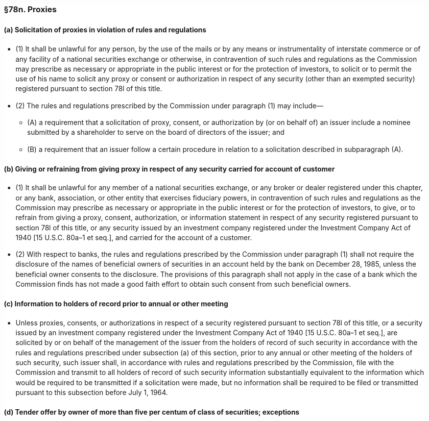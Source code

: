 ### §78n. Proxies
#### (a) Solicitation of proxies in violation of rules and regulations
* (1) It shall be unlawful for any person, by the use of the mails or by any means or instrumentality of interstate commerce or of any facility of a national securities exchange or otherwise, in contravention of such rules and regulations as the Commission may prescribe as necessary or appropriate in the public interest or for the protection of investors, to solicit or to permit the use of his name to solicit any proxy or consent or authorization in respect of any security (other than an exempted security) registered pursuant to section 78l of this title.

* (2) The rules and regulations prescribed by the Commission under paragraph (1) may include—

  * (A) a requirement that a solicitation of proxy, consent, or authorization by (or on behalf of) an issuer include a nominee submitted by a shareholder to serve on the board of directors of the issuer; and

  * (B) a requirement that an issuer follow a certain procedure in relation to a solicitation described in subparagraph (A).

#### (b) Giving or refraining from giving proxy in respect of any security carried for account of customer
* (1) It shall be unlawful for any member of a national securities exchange, or any broker or dealer registered under this chapter, or any bank, association, or other entity that exercises fiduciary powers, in contravention of such rules and regulations as the Commission may prescribe as necessary or appropriate in the public interest or for the protection of investors, to give, or to refrain from giving a proxy, consent, authorization, or information statement in respect of any security registered pursuant to section 78l of this title, or any security issued by an investment company registered under the Investment Company Act of 1940 [15 U.S.C. 80a–1 et seq.], and carried for the account of a customer.

* (2) With respect to banks, the rules and regulations prescribed by the Commission under paragraph (1) shall not require the disclosure of the names of beneficial owners of securities in an account held by the bank on December 28, 1985, unless the beneficial owner consents to the disclosure. The provisions of this paragraph shall not apply in the case of a bank which the Commission finds has not made a good faith effort to obtain such consent from such beneficial owners.

#### (c) Information to holders of record prior to annual or other meeting
* Unless proxies, consents, or authorizations in respect of a security registered pursuant to section 78l of this title, or a security issued by an investment company registered under the Investment Company Act of 1940 [15 U.S.C. 80a–1 et seq.], are solicited by or on behalf of the management of the issuer from the holders of record of such security in accordance with the rules and regulations prescribed under subsection (a) of this section, prior to any annual or other meeting of the holders of such security, such issuer shall, in accordance with rules and regulations prescribed by the Commission, file with the Commission and transmit to all holders of record of such security information substantially equivalent to the information which would be required to be transmitted if a solicitation were made, but no information shall be required to be filed or transmitted pursuant to this subsection before July 1, 1964.

#### (d) Tender offer by owner of more than five per centum of class of securities; exceptions